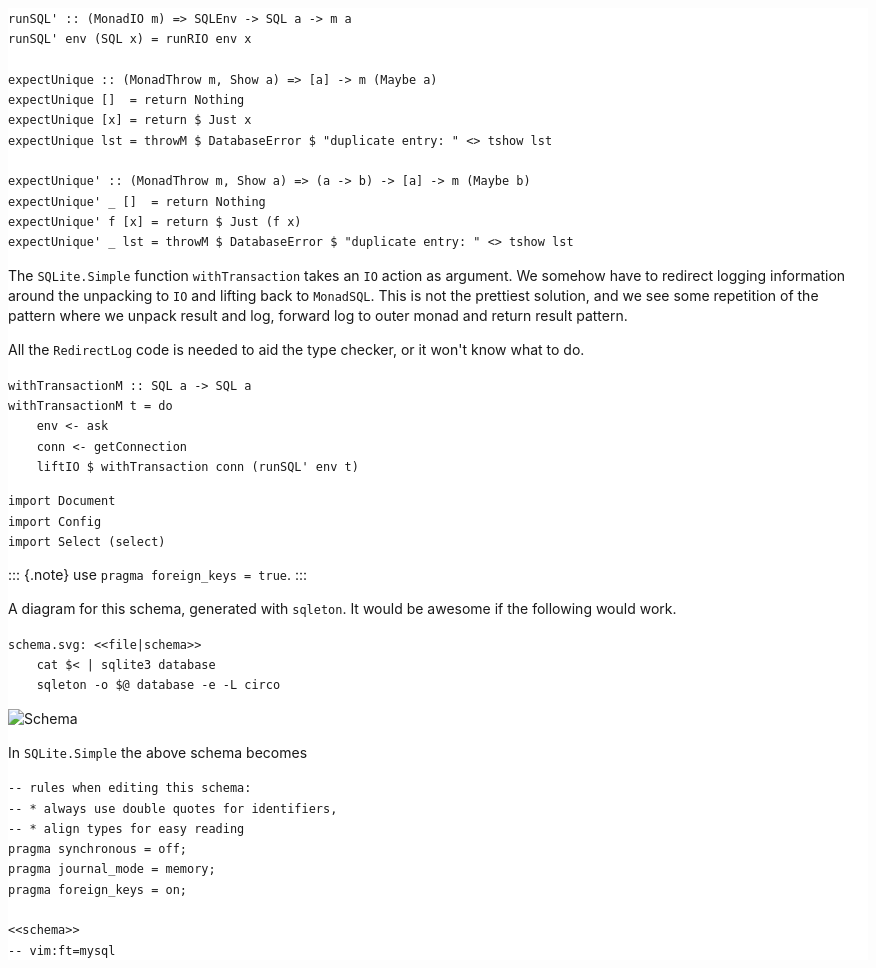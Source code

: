 ``` {.haskell #database-types}
runSQL' :: (MonadIO m) => SQLEnv -> SQL a -> m a
runSQL' env (SQL x) = runRIO env x

expectUnique :: (MonadThrow m, Show a) => [a] -> m (Maybe a)
expectUnique []  = return Nothing
expectUnique [x] = return $ Just x
expectUnique lst = throwM $ DatabaseError $ "duplicate entry: " <> tshow lst

expectUnique' :: (MonadThrow m, Show a) => (a -> b) -> [a] -> m (Maybe b)
expectUnique' _ []  = return Nothing
expectUnique' f [x] = return $ Just (f x)
expectUnique' _ lst = throwM $ DatabaseError $ "duplicate entry: " <> tshow lst
```

The `SQLite.Simple` function `withTransaction` takes an `IO` action as argument. We somehow have to redirect logging information around the unpacking to `IO` and lifting back to `MonadSQL`. This is not the prettiest solution, and we see some repetition of the pattern where we unpack result and log, forward log to outer monad and return result pattern.

All the `RedirectLog` code is needed to aid the type checker, or it won't know what to do.

``` {.haskell #database-types}
withTransactionM :: SQL a -> SQL a
withTransactionM t = do
    env <- ask
    conn <- getConnection
    liftIO $ withTransaction conn (runSQL' env t)
```

``` {.haskell #database-imports}
import Document
import Config
import Select (select)
```

::: {.note}
use `pragma foreign_keys = true`.
:::

A diagram for this schema, generated with `sqleton`. It would be awesome if the following would work.

``` {.make #-knit- .-hidden-}
schema.svg: <<file|schema>>
    cat $< | sqlite3 database
    sqleton -o $@ database -e -L circo 
```

![Schema](schema.svg)

In `SQLite.Simple` the above schema becomes

``` {.sqlite file=data/schema.sql}
-- rules when editing this schema:
-- * always use double quotes for identifiers,
-- * align types for easy reading
pragma synchronous = off;
pragma journal_mode = memory;
pragma foreign_keys = on;

<<schema>>
-- vim:ft=mysql
```
